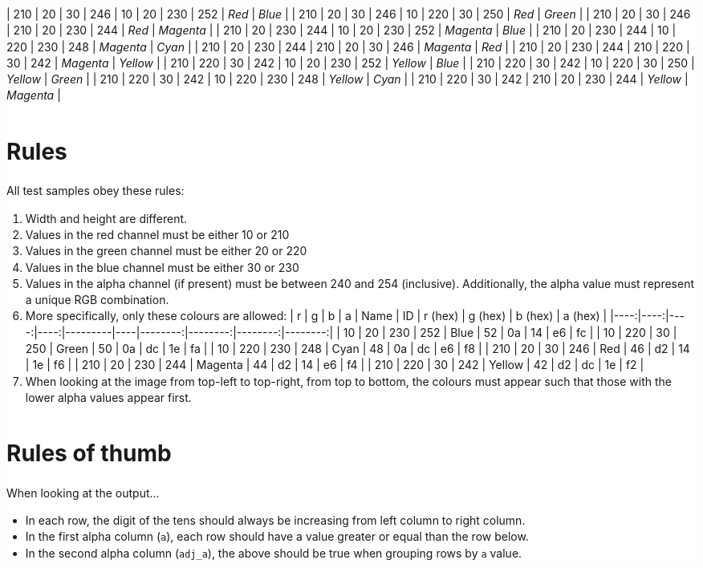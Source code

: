 | 210 |  20 |  30 | 246 |    10 |    20 |   230 |   252 | _Red_     | _Blue_       |
| 210 |  20 |  30 | 246 |    10 |   220 |    30 |   250 | _Red_     | _Green_      |
| 210 |  20 |  30 | 246 |   210 |    20 |   230 |   244 | _Red_     | _Magenta_    |
| 210 |  20 | 230 | 244 |    10 |    20 |   230 |   252 | _Magenta_ | _Blue_       |
| 210 |  20 | 230 | 244 |    10 |   220 |   230 |   248 | _Magenta_ | _Cyan_       |
| 210 |  20 | 230 | 244 |   210 |    20 |    30 |   246 | _Magenta_ | _Red_        |
| 210 |  20 | 230 | 244 |   210 |   220 |    30 |   242 | _Magenta_ | _Yellow_     |
| 210 | 220 |  30 | 242 |    10 |    20 |   230 |   252 | _Yellow_  | _Blue_       |
| 210 | 220 |  30 | 242 |    10 |   220 |    30 |   250 | _Yellow_  | _Green_      |
| 210 | 220 |  30 | 242 |    10 |   220 |   230 |   248 | _Yellow_  | _Cyan_       |
| 210 | 220 |  30 | 242 |   210 |    20 |   230 |   244 | _Yellow_  | _Magenta_    |


# Rules

All test samples obey these rules:
1. Width and height are different.
1. Values in the red channel must be either 10 or 210
1. Values in the green channel must be either 20 or 220
1. Values in the blue channel must be either 30 or 230
1. Values in the alpha channel (if present) must be between 240 and 254 (inclusive).
Additionally, the alpha value must represent a unique RGB combination.
1. More specifically, only these colours are allowed:
    |   r |   g |   b |   a | Name    | ID | r (hex) | g (hex) | b (hex) | a (hex) |
    |----:|----:|----:|----:|---------|----|--------:|--------:|--------:|--------:|
    |  10 |  20 | 230 | 252 | Blue    | 52 |  0a     |  14     |  e6     |  fc     |
    |  10 | 220 |  30 | 250 | Green   | 50 |  0a     |  dc     |  1e     |  fa     |
    |  10 | 220 | 230 | 248 | Cyan    | 48 |  0a     |  dc     |  e6     |  f8     |
    | 210 |  20 |  30 | 246 | Red     | 46 |  d2     |  14     |  1e     |  f6     |
    | 210 |  20 | 230 | 244 | Magenta | 44 |  d2     |  14     |  e6     |  f4     |
    | 210 | 220 |  30 | 242 | Yellow  | 42 |  d2     |  dc     |  1e     |  f2     |
1. When looking at the image from top-left to top-right, from top to bottom,
the colours must appear such that those with the lower alpha values appear first.

# Rules of thumb

When looking at the output...
* In each row, the digit of the tens should always be increasing from left column to right column.
* In the first alpha column (`a`), each row should have a value greater or equal than the row below.
* In the second alpha column (`adj_a`), the above should be true when grouping rows by `a` value.
